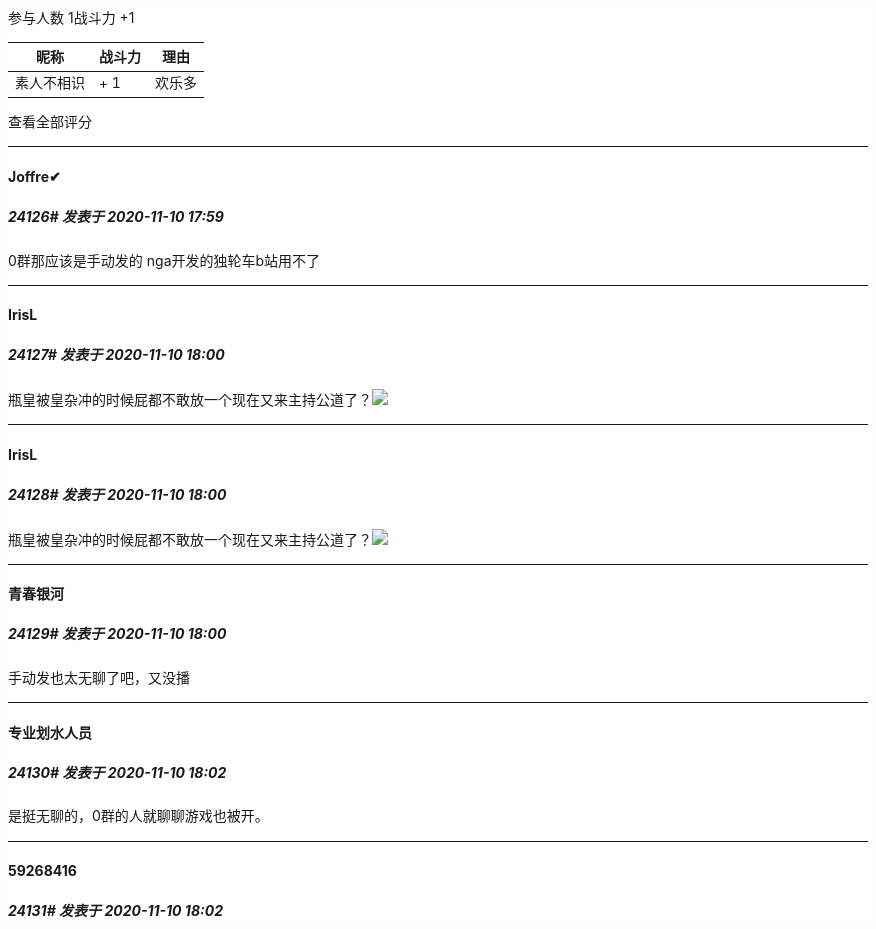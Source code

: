  参与人数 1战斗力 +1

|昵称|战斗力|理由|
|----|---|---|
| 素人不相识| + 1|欢乐多|


查看全部评分


-----

####  Joffre✔  
##### 24126#       发表于 2020-11-10 17:59


0群那应该是手动发的 nga开发的独轮车b站用不了


-----

####  IrisL  
##### 24127#       发表于 2020-11-10 18:00


瓶皇被皇杂冲的时候屁都不敢放一个现在又来主持公道了？<img src="https://static.saraba1st.com/image/smiley/face2017/049.png" referrerpolicy="no-referrer">


-----

####  IrisL  
##### 24128#       发表于 2020-11-10 18:00


瓶皇被皇杂冲的时候屁都不敢放一个现在又来主持公道了？<img src="https://static.saraba1st.com/image/smiley/face2017/049.png" referrerpolicy="no-referrer">


-----

####  青春银河  
##### 24129#       发表于 2020-11-10 18:00


手动发也太无聊了吧，又没播


-----

####  专业划水人员  
##### 24130#       发表于 2020-11-10 18:02


是挺无聊的，0群的人就聊聊游戏也被开。


-----

####  59268416  
##### 24131#       发表于 2020-11-10 18:02
